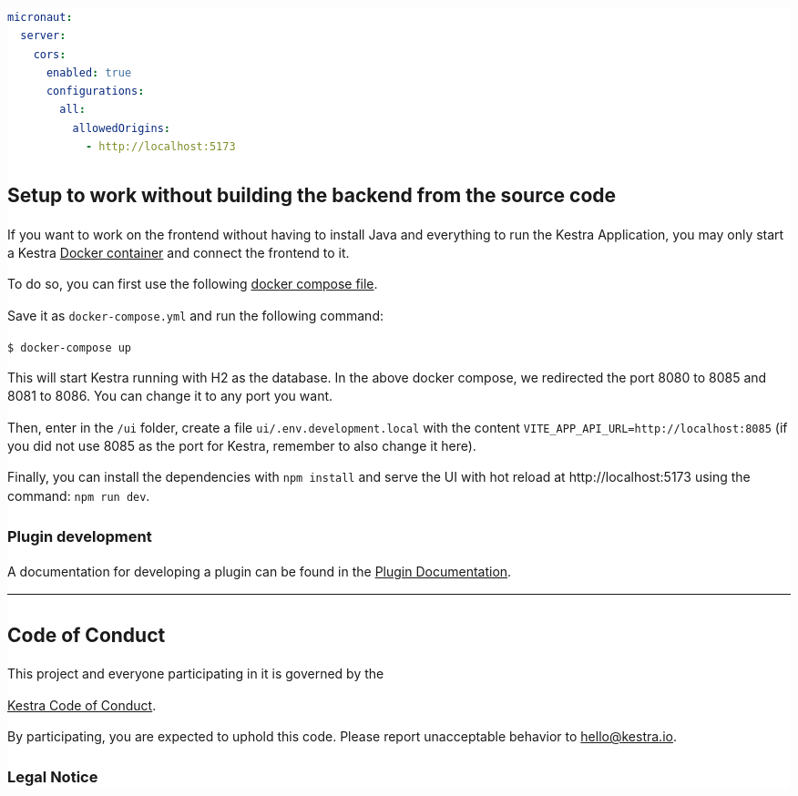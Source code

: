 ```yaml
micronaut:
  server:
    cors:
      enabled: true
      configurations:
        all:
          allowedOrigins:
            - http://localhost:5173
```

## Setup to work without building the backend from the source code

If you want to work on the frontend without having to install Java and everything to run the Kestra Application, you may only start a Kestra [Docker container](https://docs.docker.com/engine/install/) and connect the frontend to it.

To do so, you can first use the following [docker compose file](https://gist.github.com/Skraye/9eee812cab84af778d222c64b3bf6748).

Save it as `docker-compose.yml` and run the following command:

```shell
$ docker-compose up
```

This will start Kestra running with H2 as the database. In the above docker compose, we redirected the port 8080 to 8085 and 8081 to 8086. You can change it to any port you want.

Then, enter in the `/ui` folder, create a file `ui/.env.development.local` with the content `VITE_APP_API_URL=http://localhost:8085` (if you did not use 8085 as the port for Kestra, remember to also change it here).

Finally, you can install the dependencies with `npm install` and serve the UI with hot reload at http://localhost:5173 using the command: `npm run dev`.


### Plugin development
A documentation for developing a plugin can be found in the [Plugin Documentation](./09.plugins.md).

---

## Code of Conduct

This project and everyone participating in it is governed by the

[Kestra Code of Conduct](https://github.com/kestra-io/kestra/blob/develop/.github/CODE_OF_CONDUCT.md).

By participating, you are expected to uphold this code. Please report unacceptable behavior to [hello@kestra.io](mailto:hello@kestra.io).

### Legal Notice
